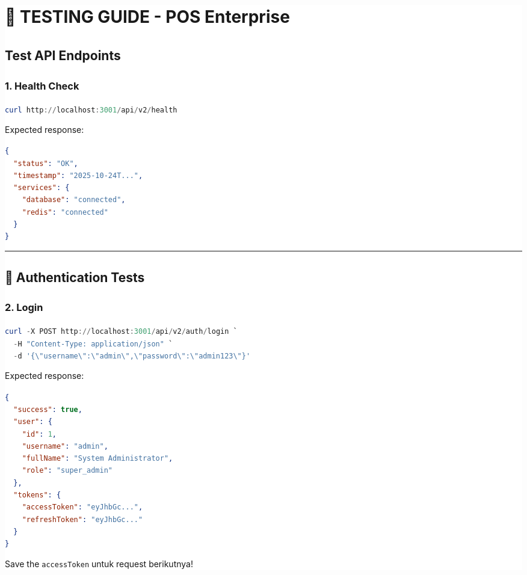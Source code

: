 # 🧪 TESTING GUIDE - POS Enterprise

## Test API Endpoints

### 1. Health Check
```powershell
curl http://localhost:3001/api/v2/health
```

Expected response:
```json
{
  "status": "OK",
  "timestamp": "2025-10-24T...",
  "services": {
    "database": "connected",
    "redis": "connected"
  }
}
```

---

## 🔐 Authentication Tests

### 2. Login
```powershell
curl -X POST http://localhost:3001/api/v2/auth/login `
  -H "Content-Type: application/json" `
  -d '{\"username\":\"admin\",\"password\":\"admin123\"}'
```

Expected response:
```json
{
  "success": true,
  "user": {
    "id": 1,
    "username": "admin",
    "fullName": "System Administrator",
    "role": "super_admin"
  },
  "tokens": {
    "accessToken": "eyJhbGc...",
    "refreshToken": "eyJhbGc..."
  }
}
```

Save the `accessToken` untuk request berikutnya!

